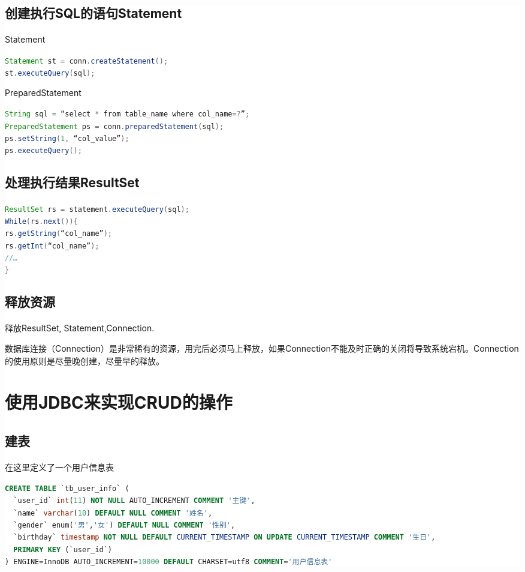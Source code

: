 ##  创建执行SQL的语句Statement

Statement
```java  
Statement st = conn.createStatement();  
st.executeQuery(sql);  
```

PreparedStatement
```java
String sql = “select * from table_name where col_name=?”;  
PreparedStatement ps = conn.preparedStatement(sql);  
ps.setString(1, “col_value”);  
ps.executeQuery(); 
```



##  处理执行结果ResultSet

```java
ResultSet rs = statement.executeQuery(sql);  
While(rs.next()){  
rs.getString(“col_name”);  
rs.getInt(“col_name”);  
//…  
} 
```



##  释放资源

释放ResultSet, Statement,Connection.

数据库连接（Connection）是非常稀有的资源，用完后必须马上释放，如果Connection不能及时正确的关闭将导致系统宕机。Connection的使用原则是尽量晚创建，尽量早的释放。



# 使用JDBC来实现CRUD的操作

## 建表



在这里定义了一个用户信息表

```sql
CREATE TABLE `tb_user_info` (
  `user_id` int(11) NOT NULL AUTO_INCREMENT COMMENT '主键',
  `name` varchar(10) DEFAULT NULL COMMENT '姓名',
  `gender` enum('男','女') DEFAULT NULL COMMENT '性别',
  `birthday` timestamp NOT NULL DEFAULT CURRENT_TIMESTAMP ON UPDATE CURRENT_TIMESTAMP COMMENT '生日',
  PRIMARY KEY (`user_id`)
) ENGINE=InnoDB AUTO_INCREMENT=10000 DEFAULT CHARSET=utf8 COMMENT='用户信息表'
```

